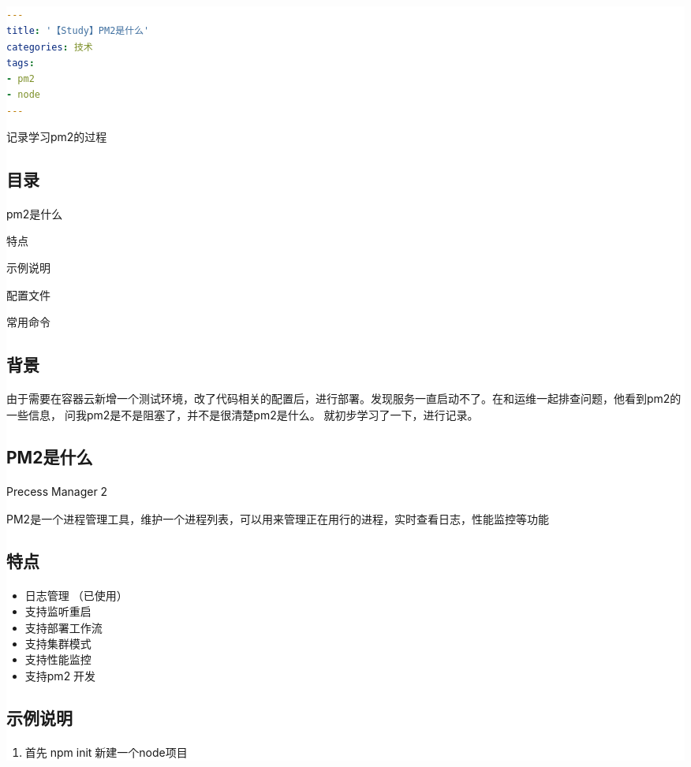 ```yaml
---
title: '【Study】PM2是什么'
categories: 技术
tags: 
- pm2
- node
---
```


记录学习pm2的过程



## 目录

pm2是什么

特点

示例说明

配置文件

常用命令



## 背景

由于需要在容器云新增一个测试环境，改了代码相关的配置后，进行部署。发现服务一直启动不了。在和运维一起排查问题，他看到pm2的一些信息， 问我pm2是不是阻塞了，并不是很清楚pm2是什么。 就初步学习了一下，进行记录。



## PM2是什么

Precess Manager 2

PM2是一个进程管理工具，维护一个进程列表，可以用来管理正在用行的进程，实时查看日志，性能监控等功能



## 特点

- 日志管理 （已使用）
- 支持监听重启
- 支持部署工作流
- 支持集群模式
- 支持性能监控
- 支持pm2 开发



## 示例说明

1. 首先 npm init 新建一个node项目
